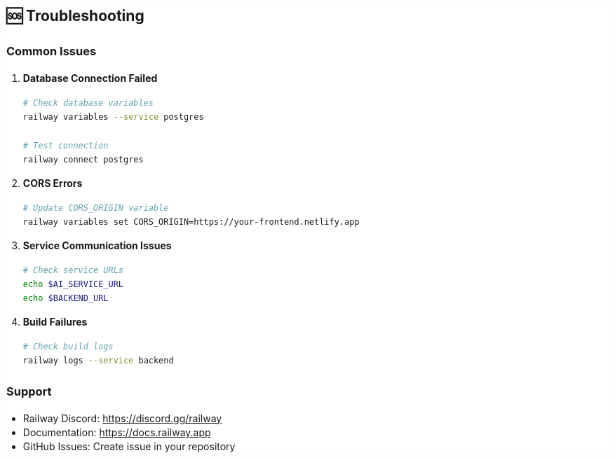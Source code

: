 ## 🆘 Troubleshooting

### Common Issues

1. **Database Connection Failed**
   ```bash
   # Check database variables
   railway variables --service postgres
   
   # Test connection
   railway connect postgres
   ```

2. **CORS Errors**
   ```bash
   # Update CORS_ORIGIN variable
   railway variables set CORS_ORIGIN=https://your-frontend.netlify.app
   ```

3. **Service Communication Issues**
   ```bash
   # Check service URLs
   echo $AI_SERVICE_URL
   echo $BACKEND_URL
   ```

4. **Build Failures**
   ```bash
   # Check build logs
   railway logs --service backend
   ```

### Support
- Railway Discord: https://discord.gg/railway
- Documentation: https://docs.railway.app
- GitHub Issues: Create issue in your repository